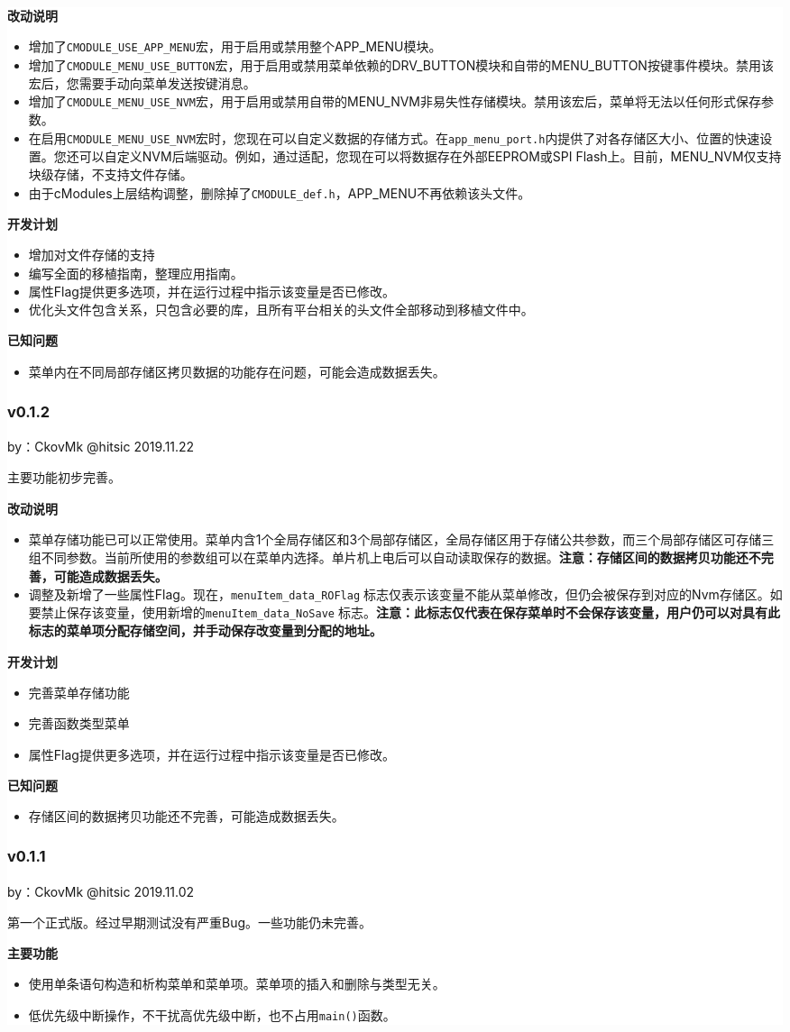 **改动说明**

- 增加了`CMODULE_USE_APP_MENU`宏，用于启用或禁用整个APP_MENU模块。
- 增加了`CMODULE_MENU_USE_BUTTON`宏，用于启用或禁用菜单依赖的DRV_BUTTON模块和自带的MENU_BUTTON按键事件模块。禁用该宏后，您需要手动向菜单发送按键消息。
- 增加了`CMODULE_MENU_USE_NVM`宏，用于启用或禁用自带的MENU_NVM非易失性存储模块。禁用该宏后，菜单将无法以任何形式保存参数。
- 在启用`CMODULE_MENU_USE_NVM`宏时，您现在可以自定义数据的存储方式。在`app_menu_port.h`内提供了对各存储区大小、位置的快速设置。您还可以自定义NVM后端驱动。例如，通过适配，您现在可以将数据存在外部EEPROM或SPI Flash上。目前，MENU_NVM仅支持块级存储，不支持文件存储。
- 由于cModules上层结构调整，删除掉了`CMODULE_def.h`，APP_MENU不再依赖该头文件。

**开发计划**

- 增加对文件存储的支持
- 编写全面的移植指南，整理应用指南。
- 属性Flag提供更多选项，并在运行过程中指示该变量是否已修改。
- 优化头文件包含关系，只包含必要的库，且所有平台相关的头文件全部移动到移植文件中。

**已知问题**

- 菜单内在不同局部存储区拷贝数据的功能存在问题，可能会造成数据丢失。



### v0.1.2

by：CkovMk @hitsic 2019.11.22

主要功能初步完善。

**改动说明**

- 菜单存储功能已可以正常使用。菜单内含1个全局存储区和3个局部存储区，全局存储区用于存储公共参数，而三个局部存储区可存储三组不同参数。当前所使用的参数组可以在菜单内选择。单片机上电后可以自动读取保存的数据。**注意：存储区间的数据拷贝功能还不完善，可能造成数据丢失。**
- 调整及新增了一些属性Flag。现在，`menuItem_data_ROFlag` 标志仅表示该变量不能从菜单修改，但仍会被保存到对应的Nvm存储区。如要禁止保存该变量，使用新增的`menuItem_data_NoSave` 标志。**注意：此标志仅代表在保存菜单时不会保存该变量，用户仍可以对具有此标志的菜单项分配存储空间，并手动保存改变量到分配的地址。**

**开发计划**

- 完善菜单存储功能

- 完善函数类型菜单

- 属性Flag提供更多选项，并在运行过程中指示该变量是否已修改。

**已知问题**

- 存储区间的数据拷贝功能还不完善，可能造成数据丢失。





### v0.1.1

by：CkovMk @hitsic 2019.11.02

第一个正式版。经过早期测试没有严重Bug。一些功能仍未完善。

**主要功能**

- 使用单条语句构造和析构菜单和菜单项。菜单项的插入和删除与类型无关。

- 低优先级中断操作，不干扰高优先级中断，也不占用`main()`函数。
